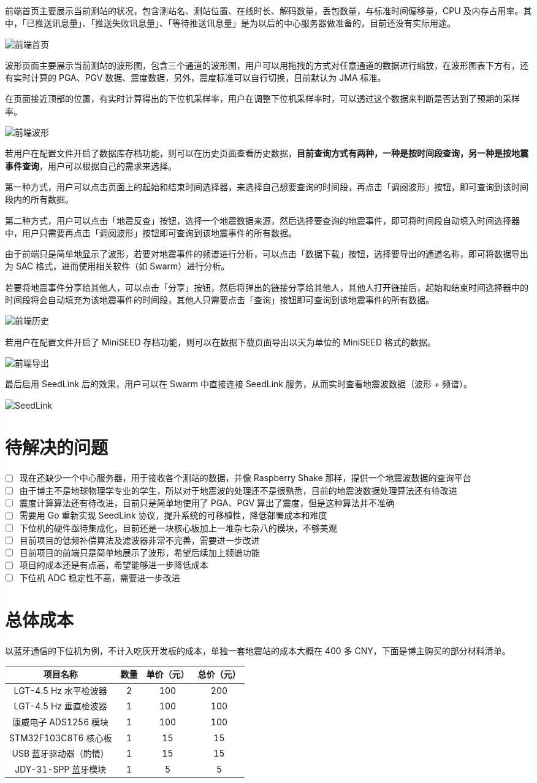 前端首页主要展示当前测站的状况，包含测站名、测站位置、在线时长、解码数量，丢包数量，与标准时间偏移量，CPU 及内存占用率。其中，「已推送讯息量」、「推送失败讯息量」、「等待推送讯息量」是为以后的中心服务器做准备的，目前还没有实际用途。

![前端首页](https://c.ibcl.us/Earthquake-Sensor_20231009/8.jpg)

波形页面主要展示当前测站的波形图，包含三个通道的波形图，用户可以用拖拽的方式对任意通道的数据进行缩放，在波形图表下方有，还有实时计算的 PGA、PGV 数据、震度数据，另外，震度标准可以自行切换，目前默认为 JMA 标准。

在页面接近顶部的位置，有实时计算得出的下位机采样率，用户在调整下位机采样率时，可以透过这个数据来判断是否达到了预期的采样率。

![前端波形](https://c.ibcl.us/Earthquake-Sensor_20231009/9.jpg)

若用户在配置文件开启了数据库存档功能，则可以在历史页面查看历史数据，**目前查询方式有两种，一种是按时间段查询，另一种是按地震事件查询**，用户可以根据自己的需求来选择。

第一种方式，用户可以点击页面上的起始和结束时间选择器，来选择自己想要查询的时间段，再点击「调阅波形」按钮，即可查询到该时间段内的所有数据。

第二种方式，用户可以点击「地震反查」按钮，选择一个地震数据来源，然后选择要查询的地震事件，即可将时间段自动填入时间选择器中，用户只需要再点击「调阅波形」按钮即可查询到该地震事件的所有数据。

由于前端只是简单地显示了波形，若要对地震事件的频谱进行分析，可以点击「数据下载」按钮，选择要导出的通道名称，即可将数据导出为 SAC 格式，进而使用相关软件（如 Swarm）进行分析。

若要将地震事件分享给其他人，可以点击「分享」按钮，然后将弹出的链接分享给其他人，其他人打开链接后，起始和结束时间选择器中的时间段将会自动填充为该地震事件的时间段，其他人只需要点击「查询」按钮即可查询到该地震事件的所有数据。

![前端历史](https://c.ibcl.us/Earthquake-Sensor_20231009/10.jpg)

若用户在配置文件开启了 MiniSEED 存档功能，则可以在数据下载页面导出以天为单位的 MiniSEED 格式的数据。

![前端导出](https://c.ibcl.us/Earthquake-Sensor_20231009/11.jpg)

最后启用 SeedLink 后的效果，用户可以在 Swarm 中直接连接 SeedLink 服务，从而实时查看地震波数据（波形 + 频谱）。

![SeedLink](https://c.ibcl.us/Earthquake-Sensor_20231009/12.jpg)

# 待解决的问题

- [ ] 现在还缺少一个中心服务器，用于接收各个测站的数据，并像 Raspberry Shake 那样，提供一个地震波数据的查询平台
- [ ] 由于博主不是地球物理学专业的学生，所以对于地震波的处理还不是很熟悉，目前的地震波数据处理算法还有待改进
- [ ] 震度计算算法还有待改进，目前只是简单地使用了 PGA、PGV 算出了震度，但是这种算法并不准确
- [ ] 需要用 Go 重新实现 SeedLink 协议，提升系统的可移植性，降低部署成本和难度
- [ ] 下位机的硬件亟待集成化，目前还是一块核心板加上一堆杂七杂八的模块，不够美观
- [ ] 目前项目的低频补偿算法及滤波器非常不完善，需要进一步改进
- [ ] 目前项目的前端只是简单地展示了波形，希望后续加上频谱功能
- [ ] 项目的成本还是有点高，希望能够进一步降低成本
- [ ] 下位机 ADC 稳定性不高，需要进一步改进

# 总体成本

以蓝牙通信的下位机为例，不计入吃灰开发板的成本，单独一套地震站的成本大概在 400 多 CNY，下面是博主购买的部分材料清单。

|        项目名称        | 数量  | 单价（元） | 总价（元） |
| :--------------------: | :---: | :--------: | :--------: |
| LGT-4.5 Hz 水平检波器  |   2   |    100     |    200     |
| LGT-4.5 Hz 垂直检波器  |   1   |    100     |    100     |
| 康威电子 ADS1256 模块  |   1   |    100     |    100     |
|  STM32F103C8T6 核心板  |   1   |     15     |     15     |
| USB 蓝牙驱动器（酌情） |   1   |     15     |     15     |
|  JDY-31-SPP 蓝牙模块   |   1   |     5      |     5      |
